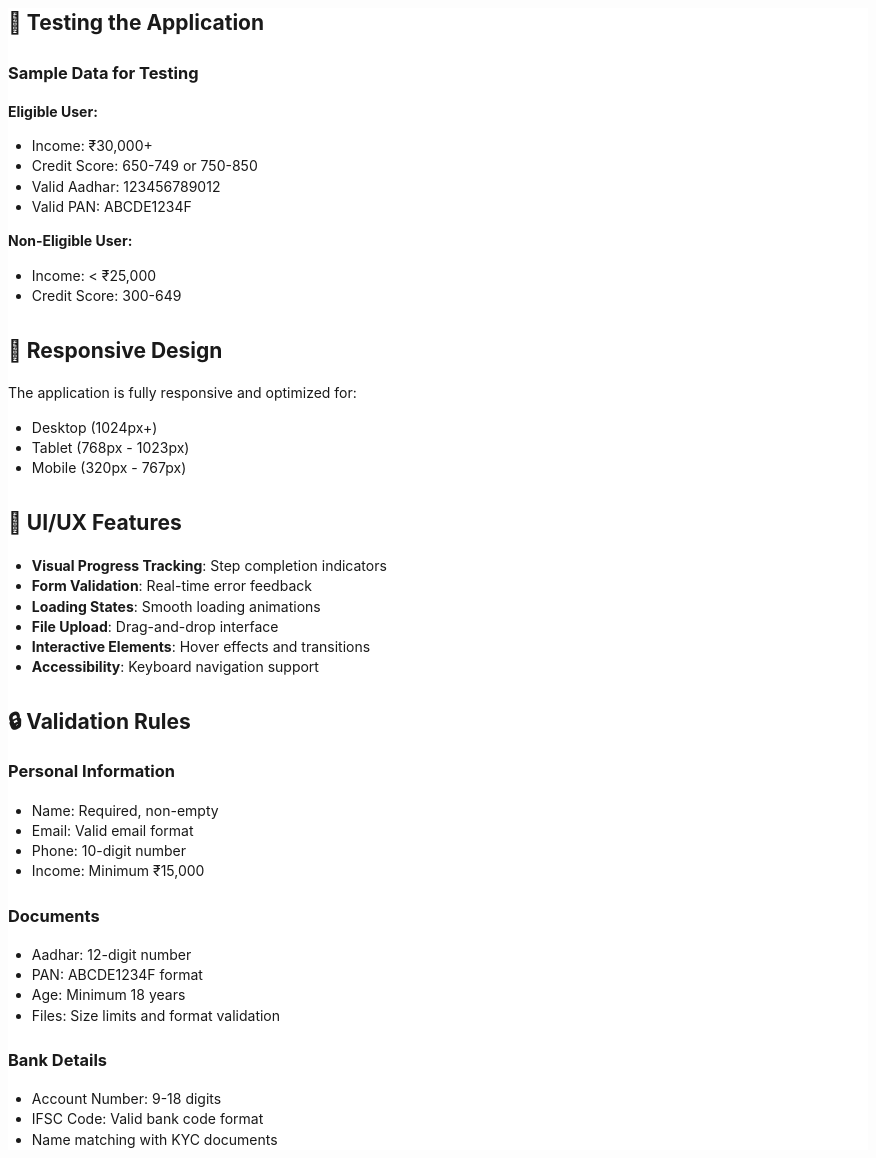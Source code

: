 ## 🧪 Testing the Application

### Sample Data for Testing

**Eligible User:**
- Income: ₹30,000+
- Credit Score: 650-749 or 750-850
- Valid Aadhar: 123456789012
- Valid PAN: ABCDE1234F

**Non-Eligible User:**
- Income: < ₹25,000
- Credit Score: 300-649

## 📱 Responsive Design

The application is fully responsive and optimized for:
- Desktop (1024px+)
- Tablet (768px - 1023px)
- Mobile (320px - 767px)

## 🎨 UI/UX Features

- **Visual Progress Tracking**: Step completion indicators
- **Form Validation**: Real-time error feedback
- **Loading States**: Smooth loading animations
- **File Upload**: Drag-and-drop interface
- **Interactive Elements**: Hover effects and transitions
- **Accessibility**: Keyboard navigation support

## 🔒 Validation Rules

### Personal Information
- Name: Required, non-empty
- Email: Valid email format
- Phone: 10-digit number
- Income: Minimum ₹15,000

### Documents
- Aadhar: 12-digit number
- PAN: ABCDE1234F format
- Age: Minimum 18 years
- Files: Size limits and format validation

### Bank Details
- Account Number: 9-18 digits
- IFSC Code: Valid bank code format
- Name matching with KYC documents
